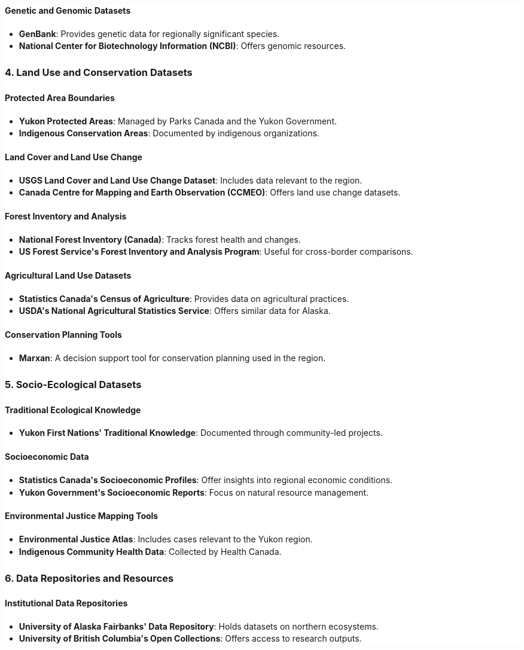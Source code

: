 #### Genetic and Genomic Datasets

- **GenBank**: Provides genetic data for regionally significant species.
- **National Center for Biotechnology Information (NCBI)**: Offers genomic resources.

### 4. Land Use and Conservation Datasets

#### Protected Area Boundaries

- **Yukon Protected Areas**: Managed by Parks Canada and the Yukon Government.
- **Indigenous Conservation Areas**: Documented by indigenous organizations.

#### Land Cover and Land Use Change

- **USGS Land Cover and Land Use Change Dataset**: Includes data relevant to the region.
- **Canada Centre for Mapping and Earth Observation (CCMEO)**: Offers land use change datasets.

#### Forest Inventory and Analysis

- **National Forest Inventory (Canada)**: Tracks forest health and changes.
- **US Forest Service's Forest Inventory and Analysis Program**: Useful for cross-border comparisons.

#### Agricultural Land Use Datasets

- **Statistics Canada's Census of Agriculture**: Provides data on agricultural practices.
- **USDA's National Agricultural Statistics Service**: Offers similar data for Alaska.

#### Conservation Planning Tools

- **Marxan**: A decision support tool for conservation planning used in the region.

### 5. Socio-Ecological Datasets

#### Traditional Ecological Knowledge

- **Yukon First Nations' Traditional Knowledge**: Documented through community-led projects.

#### Socioeconomic Data

- **Statistics Canada's Socioeconomic Profiles**: Offer insights into regional economic conditions.
- **Yukon Government's Socioeconomic Reports**: Focus on natural resource management.

#### Environmental Justice Mapping Tools

- **Environmental Justice Atlas**: Includes cases relevant to the Yukon region.
- **Indigenous Community Health Data**: Collected by Health Canada.

### 6. Data Repositories and Resources

#### Institutional Data Repositories

- **University of Alaska Fairbanks' Data Repository**: Holds datasets on northern ecosystems.
- **University of British Columbia's Open Collections**: Offers access to research outputs.
